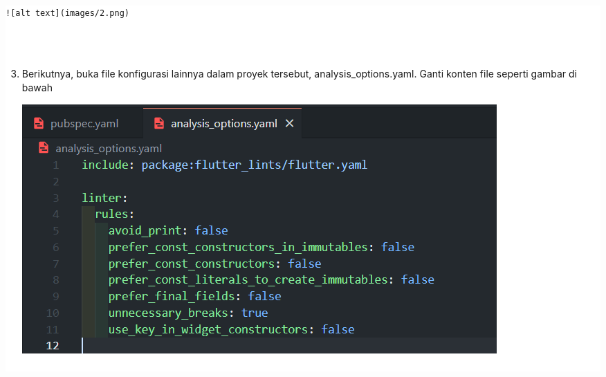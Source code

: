     ![alt text](images/2.png)
<br></br>

3. Berikutnya, buka file konfigurasi lainnya dalam proyek tersebut, analysis_options.yaml. Ganti konten file seperti gambar di bawah

    ![alt text](images/3.png)
<br></br>
